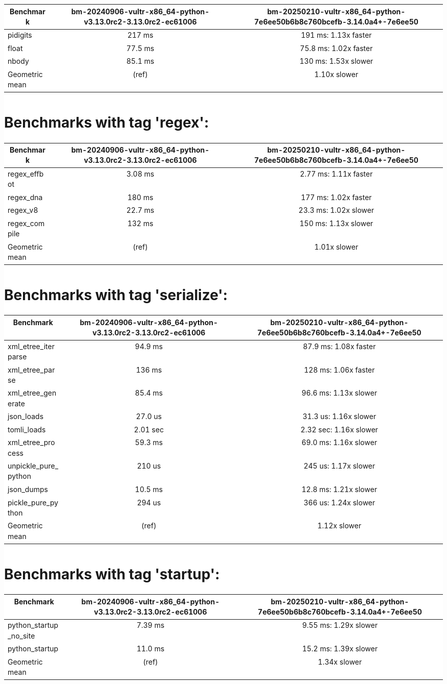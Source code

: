 | Benchmark      | bm-20240906-vultr-x86_64-python-v3.13.0rc2-3.13.0rc2-ec61006 | bm-20250210-vultr-x86_64-python-7e6ee50b6b8c760bcefb-3.14.0a4+-7e6ee50 |
|----------------|:------------------------------------------------------------:|:----------------------------------------------------------------------:|
| pidigits       | 217 ms                                                       | 191 ms: 1.13x faster                                                   |
| float          | 77.5 ms                                                      | 75.8 ms: 1.02x faster                                                  |
| nbody          | 85.1 ms                                                      | 130 ms: 1.53x slower                                                   |
| Geometric mean | (ref)                                                        | 1.10x slower                                                           |

Benchmarks with tag 'regex':
============================

| Benchmark      | bm-20240906-vultr-x86_64-python-v3.13.0rc2-3.13.0rc2-ec61006 | bm-20250210-vultr-x86_64-python-7e6ee50b6b8c760bcefb-3.14.0a4+-7e6ee50 |
|----------------|:------------------------------------------------------------:|:----------------------------------------------------------------------:|
| regex_effbot   | 3.08 ms                                                      | 2.77 ms: 1.11x faster                                                  |
| regex_dna      | 180 ms                                                       | 177 ms: 1.02x faster                                                   |
| regex_v8       | 22.7 ms                                                      | 23.3 ms: 1.02x slower                                                  |
| regex_compile  | 132 ms                                                       | 150 ms: 1.13x slower                                                   |
| Geometric mean | (ref)                                                        | 1.01x slower                                                           |

Benchmarks with tag 'serialize':
================================

| Benchmark            | bm-20240906-vultr-x86_64-python-v3.13.0rc2-3.13.0rc2-ec61006 | bm-20250210-vultr-x86_64-python-7e6ee50b6b8c760bcefb-3.14.0a4+-7e6ee50 |
|----------------------|:------------------------------------------------------------:|:----------------------------------------------------------------------:|
| xml_etree_iterparse  | 94.9 ms                                                      | 87.9 ms: 1.08x faster                                                  |
| xml_etree_parse      | 136 ms                                                       | 128 ms: 1.06x faster                                                   |
| xml_etree_generate   | 85.4 ms                                                      | 96.6 ms: 1.13x slower                                                  |
| json_loads           | 27.0 us                                                      | 31.3 us: 1.16x slower                                                  |
| tomli_loads          | 2.01 sec                                                     | 2.32 sec: 1.16x slower                                                 |
| xml_etree_process    | 59.3 ms                                                      | 69.0 ms: 1.16x slower                                                  |
| unpickle_pure_python | 210 us                                                       | 245 us: 1.17x slower                                                   |
| json_dumps           | 10.5 ms                                                      | 12.8 ms: 1.21x slower                                                  |
| pickle_pure_python   | 294 us                                                       | 366 us: 1.24x slower                                                   |
| Geometric mean       | (ref)                                                        | 1.12x slower                                                           |

Benchmarks with tag 'startup':
==============================

| Benchmark              | bm-20240906-vultr-x86_64-python-v3.13.0rc2-3.13.0rc2-ec61006 | bm-20250210-vultr-x86_64-python-7e6ee50b6b8c760bcefb-3.14.0a4+-7e6ee50 |
|------------------------|:------------------------------------------------------------:|:----------------------------------------------------------------------:|
| python_startup_no_site | 7.39 ms                                                      | 9.55 ms: 1.29x slower                                                  |
| python_startup         | 11.0 ms                                                      | 15.2 ms: 1.39x slower                                                  |
| Geometric mean         | (ref)                                                        | 1.34x slower                                                           |
